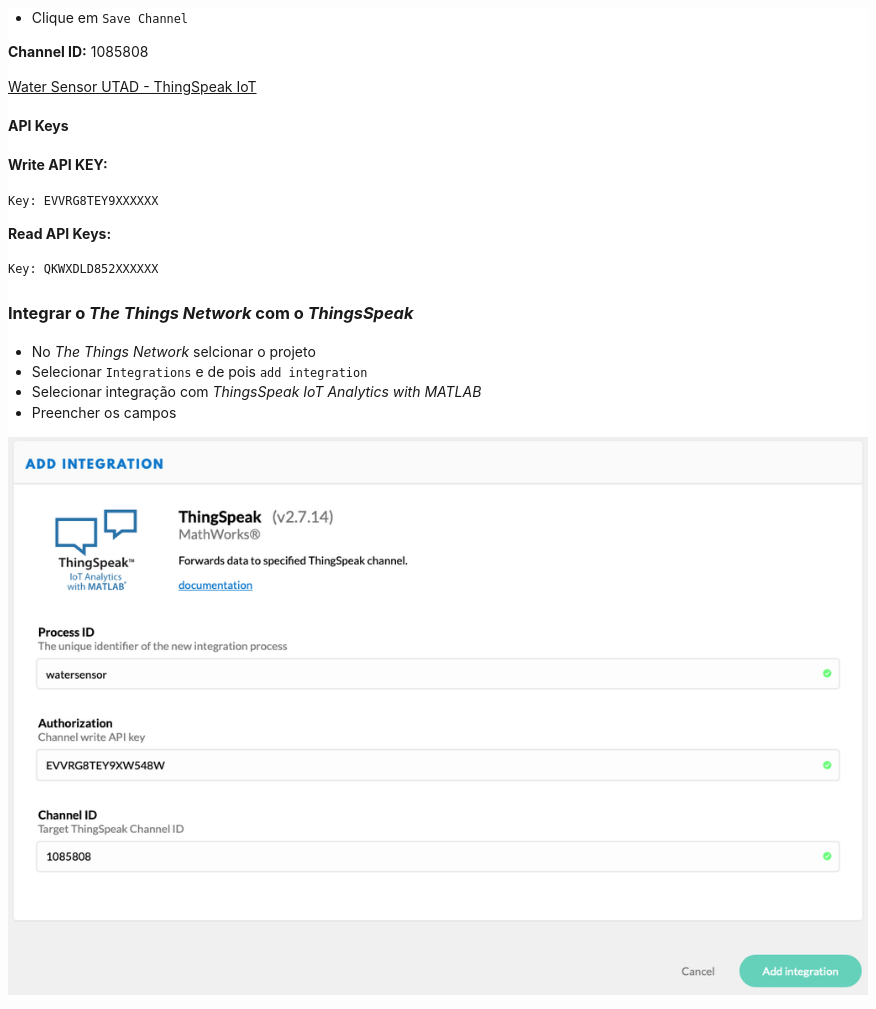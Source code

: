 - Clique em `Save Channel`

__Channel ID:__ 1085808

[Water Sensor UTAD - ThingSpeak IoT](https://thingspeak.com/channels/1085808)

#### API Keys

__Write API KEY:__

```plain
Key: EVVRG8TEY9XXXXXX
```

__Read API Keys:__

```plain
Key: QKWXDLD852XXXXXX
```

### Integrar o _The Things Network_ com o _ThingsSpeak_

- No _The Things Network_ selcionar o projeto
- Selecionar `Integrations` e de pois `add integration`
- Selecionar integração com _ThingsSpeak IoT Analytics with MATLAB_
- Preencher os campos

![integration](./img/add_integration.png)
